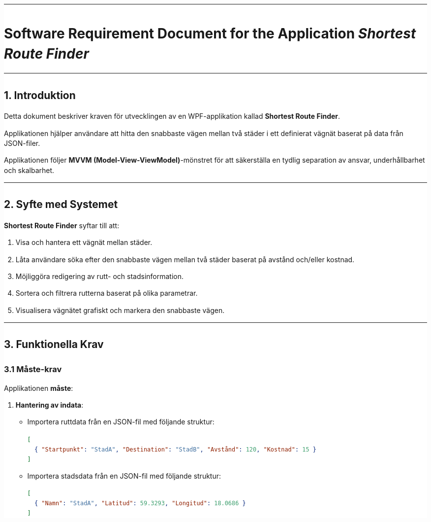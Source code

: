 ﻿
---

# Software Requirement Document for the Application *Shortest Route Finder*

---

## 1. **Introduktion**
Detta dokument beskriver kraven för utvecklingen av en WPF-applikation kallad **Shortest Route Finder**. 

Applikationen hjälper användare att hitta den snabbaste vägen mellan två städer i ett definierat vägnät baserat på data från JSON-filer. 

Applikationen följer **MVVM (Model-View-ViewModel)**-mönstret för att säkerställa en tydlig separation av ansvar, underhållbarhet och skalbarhet.

---

## 2. **Syfte med Systemet**
**Shortest Route Finder** syftar till att:
1. Visa och hantera ett vägnät mellan städer.

2. Låta användare söka efter den snabbaste vägen mellan två städer baserat på avstånd och/eller kostnad.

3. Möjliggöra redigering av rutt- och stadsinformation.

4. Sortera och filtrera rutterna baserat på olika parametrar.

5. Visualisera vägnätet grafiskt och markera den snabbaste vägen.

---

## 3. **Funktionella Krav**

### 3.1 **Måste-krav**  
Applikationen **måste**:

1. **Hantering av indata**:
   - Importera ruttdata från en JSON-fil med följande struktur:
   
     ```json
     [
       { "Startpunkt": "StadA", "Destination": "StadB", "Avstånd": 120, "Kostnad": 15 }
     ]
     ```

   - Importera stadsdata från en JSON-fil med följande struktur:
     
     ```json
     [
       { "Namn": "StadA", "Latitud": 59.3293, "Longitud": 18.0686 }
     ]
     ```
